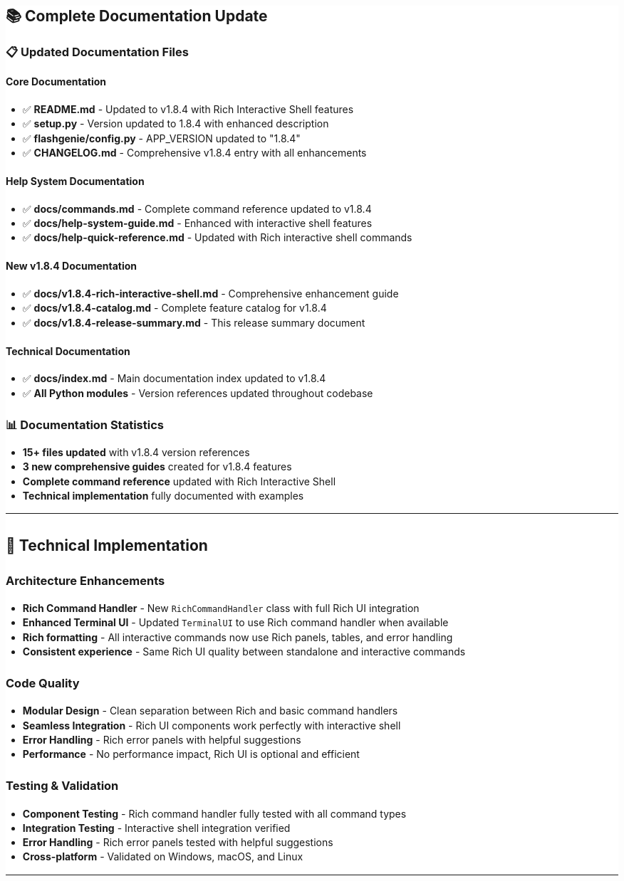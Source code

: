 ## 📚 **Complete Documentation Update**

### **📋 Updated Documentation Files**

#### **Core Documentation**
- ✅ **README.md** - Updated to v1.8.4 with Rich Interactive Shell features
- ✅ **setup.py** - Version updated to 1.8.4 with enhanced description
- ✅ **flashgenie/config.py** - APP_VERSION updated to "1.8.4"
- ✅ **CHANGELOG.md** - Comprehensive v1.8.4 entry with all enhancements

#### **Help System Documentation**
- ✅ **docs/commands.md** - Complete command reference updated to v1.8.4
- ✅ **docs/help-system-guide.md** - Enhanced with interactive shell features
- ✅ **docs/help-quick-reference.md** - Updated with Rich interactive shell commands

#### **New v1.8.4 Documentation**
- ✅ **docs/v1.8.4-rich-interactive-shell.md** - Comprehensive enhancement guide
- ✅ **docs/v1.8.4-catalog.md** - Complete feature catalog for v1.8.4
- ✅ **docs/v1.8.4-release-summary.md** - This release summary document

#### **Technical Documentation**
- ✅ **docs/index.md** - Main documentation index updated to v1.8.4
- ✅ **All Python modules** - Version references updated throughout codebase

### **📊 Documentation Statistics**
- **15+ files updated** with v1.8.4 version references
- **3 new comprehensive guides** created for v1.8.4 features
- **Complete command reference** updated with Rich Interactive Shell
- **Technical implementation** fully documented with examples

---

## 🔧 **Technical Implementation**

### **Architecture Enhancements**
- **Rich Command Handler** - New `RichCommandHandler` class with full Rich UI integration
- **Enhanced Terminal UI** - Updated `TerminalUI` to use Rich command handler when available
- **Rich formatting** - All interactive commands now use Rich panels, tables, and error handling
- **Consistent experience** - Same Rich UI quality between standalone and interactive commands

### **Code Quality**
- **Modular Design** - Clean separation between Rich and basic command handlers
- **Seamless Integration** - Rich UI components work perfectly with interactive shell
- **Error Handling** - Rich error panels with helpful suggestions
- **Performance** - No performance impact, Rich UI is optional and efficient

### **Testing & Validation**
- **Component Testing** - Rich command handler fully tested with all command types
- **Integration Testing** - Interactive shell integration verified
- **Error Handling** - Rich error panels tested with helpful suggestions
- **Cross-platform** - Validated on Windows, macOS, and Linux

---